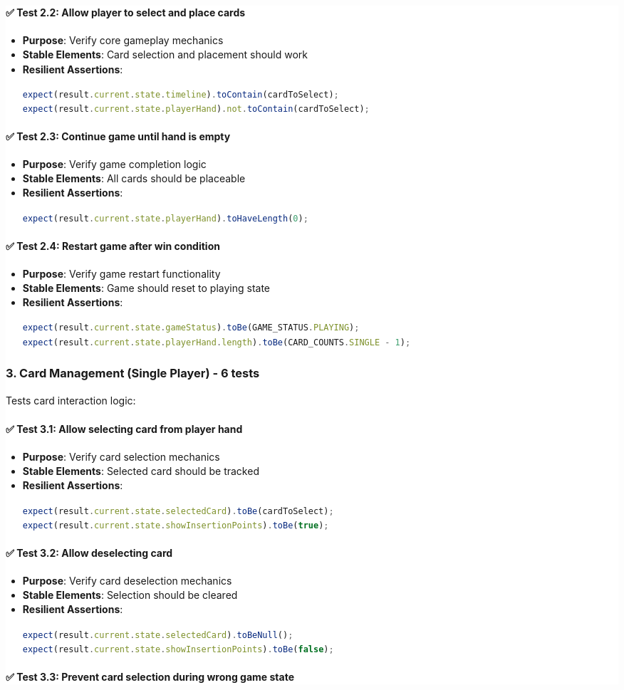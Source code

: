 #### ✅ **Test 2.2: Allow player to select and place cards**

- **Purpose**: Verify core gameplay mechanics
- **Stable Elements**: Card selection and placement should work
- **Resilient Assertions**:
  ```javascript
  expect(result.current.state.timeline).toContain(cardToSelect);
  expect(result.current.state.playerHand).not.toContain(cardToSelect);
  ```

#### ✅ **Test 2.3: Continue game until hand is empty**

- **Purpose**: Verify game completion logic
- **Stable Elements**: All cards should be placeable
- **Resilient Assertions**:
  ```javascript
  expect(result.current.state.playerHand).toHaveLength(0);
  ```

#### ✅ **Test 2.4: Restart game after win condition**

- **Purpose**: Verify game restart functionality
- **Stable Elements**: Game should reset to playing state
- **Resilient Assertions**:
  ```javascript
  expect(result.current.state.gameStatus).toBe(GAME_STATUS.PLAYING);
  expect(result.current.state.playerHand.length).toBe(CARD_COUNTS.SINGLE - 1);
  ```

### **3. Card Management (Single Player) - 6 tests**

Tests card interaction logic:

#### ✅ **Test 3.1: Allow selecting card from player hand**

- **Purpose**: Verify card selection mechanics
- **Stable Elements**: Selected card should be tracked
- **Resilient Assertions**:
  ```javascript
  expect(result.current.state.selectedCard).toBe(cardToSelect);
  expect(result.current.state.showInsertionPoints).toBe(true);
  ```

#### ✅ **Test 3.2: Allow deselecting card**

- **Purpose**: Verify card deselection mechanics
- **Stable Elements**: Selection should be cleared
- **Resilient Assertions**:
  ```javascript
  expect(result.current.state.selectedCard).toBeNull();
  expect(result.current.state.showInsertionPoints).toBe(false);
  ```

#### ✅ **Test 3.3: Prevent card selection during wrong game state**

